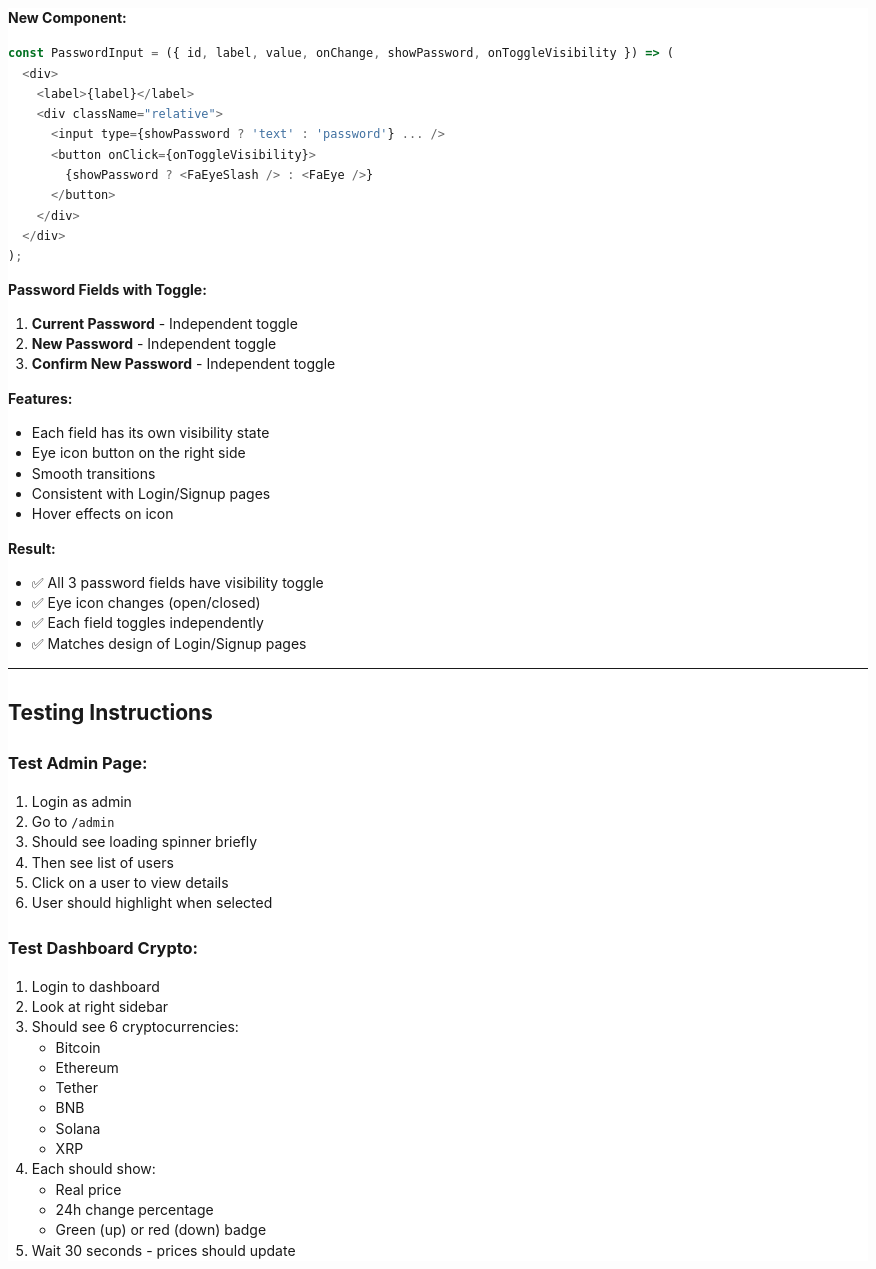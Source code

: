 **New Component:**
```javascript
const PasswordInput = ({ id, label, value, onChange, showPassword, onToggleVisibility }) => (
  <div>
    <label>{label}</label>
    <div className="relative">
      <input type={showPassword ? 'text' : 'password'} ... />
      <button onClick={onToggleVisibility}>
        {showPassword ? <FaEyeSlash /> : <FaEye />}
      </button>
    </div>
  </div>
);
```

**Password Fields with Toggle:**
1. **Current Password** - Independent toggle
2. **New Password** - Independent toggle
3. **Confirm New Password** - Independent toggle

**Features:**
- Each field has its own visibility state
- Eye icon button on the right side
- Smooth transitions
- Consistent with Login/Signup pages
- Hover effects on icon

**Result:**
- ✅ All 3 password fields have visibility toggle
- ✅ Eye icon changes (open/closed)
- ✅ Each field toggles independently
- ✅ Matches design of Login/Signup pages

---

## Testing Instructions

### Test Admin Page:
1. Login as admin
2. Go to `/admin`
3. Should see loading spinner briefly
4. Then see list of users
5. Click on a user to view details
6. User should highlight when selected

### Test Dashboard Crypto:
1. Login to dashboard
2. Look at right sidebar
3. Should see 6 cryptocurrencies:
   - Bitcoin
   - Ethereum
   - Tether
   - BNB
   - Solana
   - XRP
4. Each should show:
   - Real price
   - 24h change percentage
   - Green (up) or red (down) badge
5. Wait 30 seconds - prices should update
